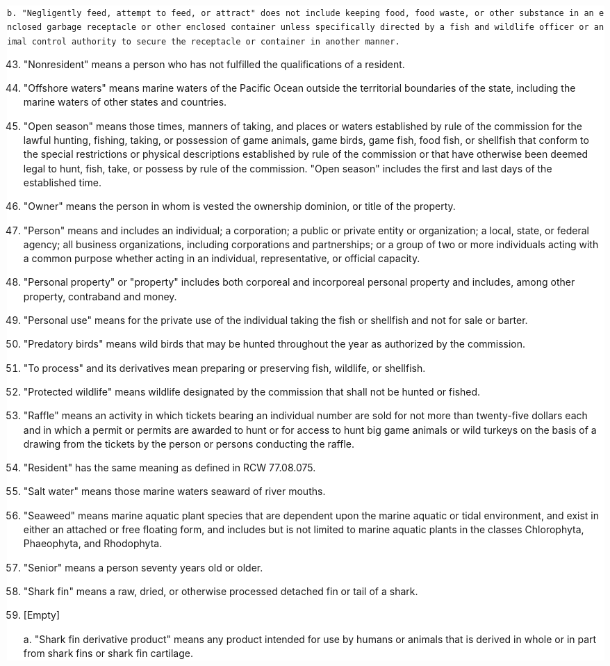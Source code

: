     b. "Negligently feed, attempt to feed, or attract" does not include keeping food, food waste, or other substance in an enclosed garbage receptacle or other enclosed container unless specifically directed by a fish and wildlife officer or animal control authority to secure the receptacle or container in another manner.

43. "Nonresident" means a person who has not fulfilled the qualifications of a resident.

44. "Offshore waters" means marine waters of the Pacific Ocean outside the territorial boundaries of the state, including the marine waters of other states and countries.

45. "Open season" means those times, manners of taking, and places or waters established by rule of the commission for the lawful hunting, fishing, taking, or possession of game animals, game birds, game fish, food fish, or shellfish that conform to the special restrictions or physical descriptions established by rule of the commission or that have otherwise been deemed legal to hunt, fish, take, or possess by rule of the commission. "Open season" includes the first and last days of the established time.

46. "Owner" means the person in whom is vested the ownership dominion, or title of the property.

47. "Person" means and includes an individual; a corporation; a public or private entity or organization; a local, state, or federal agency; all business organizations, including corporations and partnerships; or a group of two or more individuals acting with a common purpose whether acting in an individual, representative, or official capacity.

48. "Personal property" or "property" includes both corporeal and incorporeal personal property and includes, among other property, contraband and money.

49. "Personal use" means for the private use of the individual taking the fish or shellfish and not for sale or barter.

50. "Predatory birds" means wild birds that may be hunted throughout the year as authorized by the commission.

51. "To process" and its derivatives mean preparing or preserving fish, wildlife, or shellfish.

52. "Protected wildlife" means wildlife designated by the commission that shall not be hunted or fished.

53. "Raffle" means an activity in which tickets bearing an individual number are sold for not more than twenty-five dollars each and in which a permit or permits are awarded to hunt or for access to hunt big game animals or wild turkeys on the basis of a drawing from the tickets by the person or persons conducting the raffle.

54. "Resident" has the same meaning as defined in RCW 77.08.075.

55. "Salt water" means those marine waters seaward of river mouths.

56. "Seaweed" means marine aquatic plant species that are dependent upon the marine aquatic or tidal environment, and exist in either an attached or free floating form, and includes but is not limited to marine aquatic plants in the classes Chlorophyta, Phaeophyta, and Rhodophyta.

57. "Senior" means a person seventy years old or older.

58. "Shark fin" means a raw, dried, or otherwise processed detached fin or tail of a shark.

59. [Empty]

    a. "Shark fin derivative product" means any product intended for use by humans or animals that is derived in whole or in part from shark fins or shark fin cartilage.
